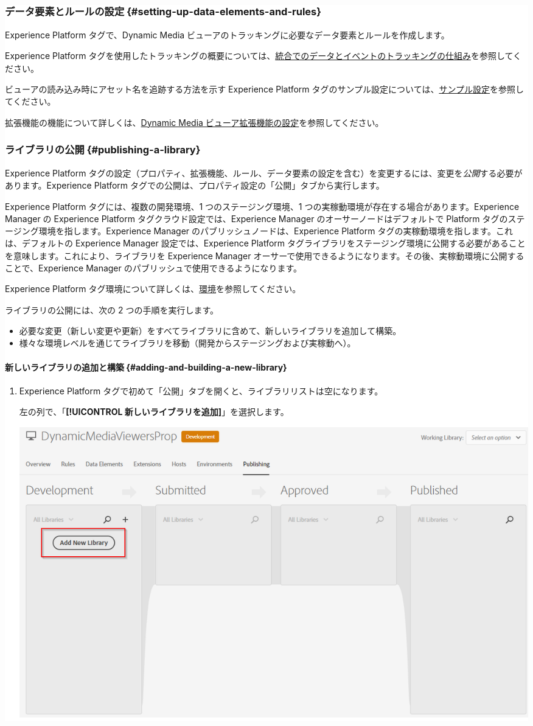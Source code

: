 ### データ要素とルールの設定 {#setting-up-data-elements-and-rules}

Experience Platform タグで、Dynamic Media ビューアのトラッキングに必要なデータ要素とルールを作成します。

Experience Platform タグを使用したトラッキングの概要については、[統合でのデータとイベントのトラッキングの仕組み](#how-data-and-event-tracking-works-in-the-integration)を参照してください。

ビューアの読み込み時にアセット名を追跡する方法を示す Experience Platform タグのサンプル設定については、[サンプル設定](#sample-configuration)を参照してください。

拡張機能の機能について詳しくは、[Dynamic Media ビューア拡張機能の設定](#configuring-the-dynamic-media-viewers-extension)を参照してください。

### ライブラリの公開 {#publishing-a-library}

Experience Platform タグの設定（プロパティ、拡張機能、ルール、データ要素の設定を含む）を変更するには、変更を&#x200B;*公開*&#x200B;する必要があります。Experience Platform タグでの公開は、プロパティ設定の「公開」タブから実行します。

Experience Platform タグには、複数の開発環境、1 つのステージング環境、1 つの実稼動環境が存在する場合があります。Experience Manager の Experience Platform タグクラウド設定では、Experience Manager のオーサーノードはデフォルトで Platform タグのステージング環境を指します。Experience Manager のパブリッシュノードは、Experience Platform タグの実稼動環境を指します。これは、デフォルトの Experience Manager 設定では、Experience Platform タグライブラリをステージング環境に公開する必要があることを意味します。これにより、ライブラリを Experience Manager オーサーで使用できるようになります。その後、実稼動環境に公開することで、Experience Manager のパブリッシュで使用できるようになります。

Experience Platform タグ環境について詳しくは、[環境](https://experienceleague.adobe.com/docs/experience-platform/tags/publish/environments/environments.html?lang=ja)を参照してください。

ライブラリの公開には、次の 2 つの手順を実行します。

* 必要な変更（新しい変更や更新）をすべてライブラリに含めて、新しいライブラリを追加して構築。
* 様々な環境レベルを通じてライブラリを移動（開発からステージングおよび実稼動へ）。

#### 新しいライブラリの追加と構築 {#adding-and-building-a-new-library}

1. Experience Platform タグで初めて「公開」タブを開くと、ライブラリリストは空になります。

   左の列で、「**[!UICONTROL 新しいライブラリを追加]**」を選択します。

   ![image2019-7-15_14-43-17](assets/image2019-7-15_14-43-17.png)
